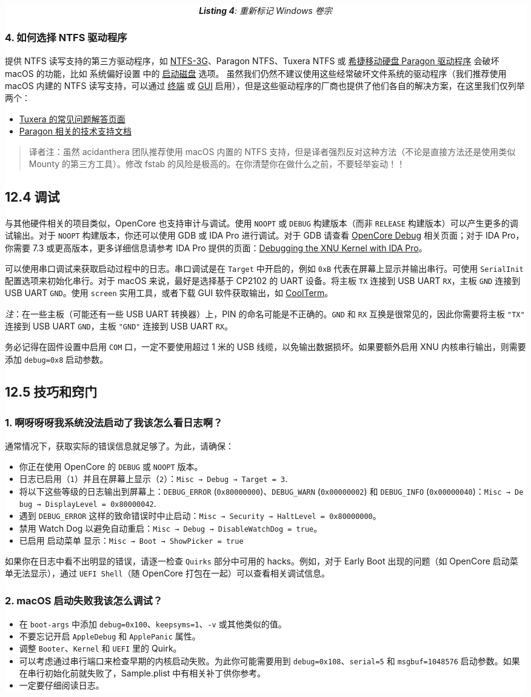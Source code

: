 <center><em><strong>Listing 4</strong>: 重新标记 Windows 卷宗</em></center>

### 4. 如何选择 NTFS 驱动程序

提供 NTFS 读写支持的第三方驱动程序，如 [NTFS-3G](https://www.tuxera.com/community/open-source-ntfs-3g)、Paragon NTFS、Tuxera NTFS 或 [希捷移动硬盘 Paragon 驱动程序](https://www.seagate.com/support/software/paragon) 会破坏 macOS 的功能，比如 系统偏好设置 中的 [启动磁盘](https://support.apple.com/HT202796) 选项。
虽然我们仍然不建议使用这些经常破坏文件系统的驱动程序（我们推荐使用 macOS 内建的 NTFS 读写支持，可以通过 [终端](http://osxdaily.com/2013/10/02/enable-ntfs-write-support-mac-os-x) 或 [GUI](https://mounty.app) 启用），但是这些驱动程序的厂商也提供了他们各自的解决方案，在这里我们仅列举两个：

- [Tuxera 的常见问题解答页面](https://www.tuxera.com/products/tuxera-ntfs-for-mac/faq)
- [Paragon 相关的技术支持文档](https://kb.paragon-software.com/article/6604)

> 译者注：虽然 acidanthera 团队推荐使用 macOS 内置的 NTFS 支持，但是译者强烈反对这种方法（不论是直接方法还是使用类似 Mounty 的第三方工具）。修改 fstab 的风险是极高的。在你清楚你在做什么之前，不要轻举妄动！！

## 12.4 调试

与其他硬件相关的项目类似，OpenCore 也支持审计与调试。使用 `NOOPT` 或 `DEBUG` 构建版本（而非 `RELEASE` 构建版本）可以产生更多的调试输出。对于 `NOOPT` 构建版本，你还可以使用 GDB 或 IDA Pro 进行调试。对于 GDB 请查看 [OpenCore Debug](https://github.com/acidanthera/OpenCorePkg/tree/master/Debug) 相关页面；对于 IDA Pro，你需要 7.3 或更高版本，更多详细信息请参考 IDA Pro 提供的页面：[Debugging the XNU Kernel with IDA Pro](https://www.hex-rays.com/products/ida/support/tutorials/index.shtml)。

可以使用串口调试来获取启动过程中的日志。串口调试是在 `Target` 中开启的，例如 `0xB` 代表在屏幕上显示并输出串行。可使用 `SerialInit` 配置选项来初始化串行。对于 macOS 来说，最好是选择基于 CP2102 的 UART 设备。将主板 `TX` 连接到 USB UART `RX`，主板 `GND` 连接到 USB UART `GND`。使用 `screen` 实用工具，或者下载 GUI 软件获取输出，如 [CoolTerm](https://freeware.the-meiers.org)。

*注*：在一些主板（可能还有一些 USB UART 转换器）上，PIN 的命名可能是不正确的。`GND` 和 `RX` 互换是很常见的，因此你需要将主板 `"TX"` 连接到 USB UART `GND`，主板 `"GND"` 连接到 USB UART `RX`。

务必记得在固件设置中启用 `COM` 口，一定不要使用超过 1 米的 USB 线缆，以免输出数据损坏。如果要额外启用 XNU 内核串行输出，则需要添加 `debug=0x8` 启动参数。

## 12.5 技巧和窍门

### 1. 啊呀呀呀我系统没法启动了我该怎么看日志啊？

通常情况下，获取实际的错误信息就足够了。为此，请确保：

- 你正在使用 OpenCore 的 `DEBUG` 或 `NOOPT` 版本。
- 日志已启用（`1`）并且在屏幕上显示（`2`）：`Misc → Debug → Target = 3`.
- 将以下这些等级的日志输出到屏幕上：`DEBUG_ERROR` (`0x80000000`)、`DEBUG_WARN` (`0x00000002`) 和 `DEBUG_INFO` (`0x00000040`)：`Misc → Debug → DisplayLevel = 0x80000042`.
- 遇到 `DEBUG_ERROR` 这样的致命错误时中止启动：`Misc → Security → HaltLevel = 0x80000000`。
- 禁用 Watch Dog 以避免自动重启：`Misc → Debug → DisableWatchDog = true`。
- 已启用 启动菜单 显示：`Misc → Boot → ShowPicker = true`

如果你在日志中看不出明显的错误，请逐一检查 `Quirks` 部分中可用的 hacks。例如，对于 Early Boot 出现的问题（如 OpenCore 启动菜单无法显示），通过 `UEFI Shell`（随 OpenCore 打包在一起）可以查看相关调试信息。

### 2. macOS 启动失败我该怎么调试？

- 在 `boot-args` 中添加 `debug=0x100`、`keepsyms=1`、`-v` 或其他类似的值。
- 不要忘记开启 `AppleDebug` 和 `ApplePanic` 属性。
- 调整 `Booter`、`Kernel` 和 `UEFI` 里的 Quirk。
- 可以考虑通过串行端口来检查早期的内核启动失败。为此你可能需要用到 `debug=0x108`、`serial=5` 和 `msgbuf=1048576` 启动参数。如果在串行初始化前就失败了，Sample.plist 中有相关补丁供你参考。
- 一定要仔细阅读日志。
